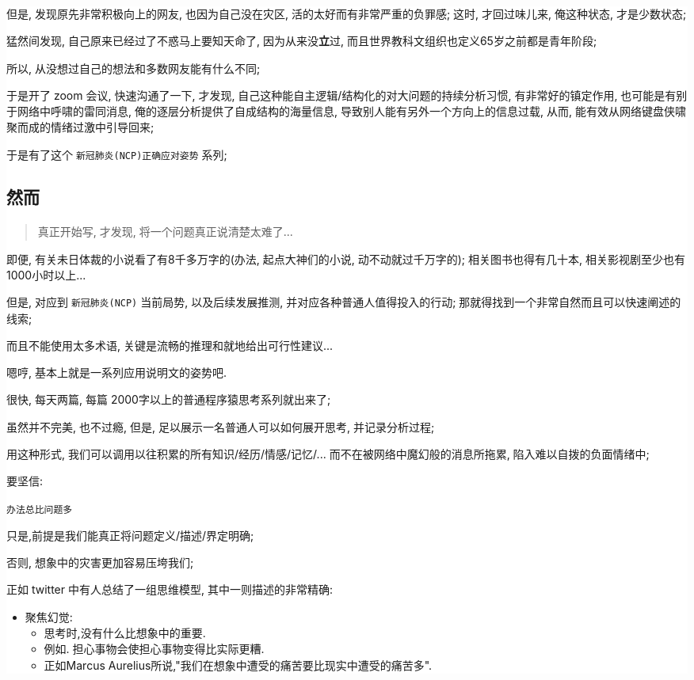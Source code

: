 但是, 发现原先非常积极向上的网友, 也因为自己没在灾区, 活的太好而有非常严重的负罪感;
这时, 才回过味儿来, 俺这种状态, 才是少数状态;

猛然间发现, 自己原来已经过了不惑马上要知天命了,
因为从来没**立**过, 而且世界教科文组织也定义65岁之前都是青年阶段;

所以, 从没想过自己的想法和多数网友能有什么不同;

于是开了 zoom 会议, 快速沟通了一下, 才发现, 
自己这种能自主逻辑/结构化的对大问题的持续分析习惯,
有非常好的镇定作用, 
也可能是有别于网络中呼啸的雷同消息,
俺的逐层分析提供了自成结构的海量信息,
导致别人能有另外一个方向上的信息过载, 
从而, 能有效从网络键盘侠啸聚而成的情绪过激中引导回来;

于是有了这个 `新冠肺炎(NCP)正确应对姿势` 系列;


## 然而
> 真正开始写, 才发现, 将一个问题真正说清楚太难了...

即便, 有关未日体裁的小说看了有8千多万字的(办法, 起点大神们的小说, 动不动就过千万字的);
相关图书也得有几十本,
相关影视剧至少也有1000小时以上...

但是, 对应到 `新冠肺炎(NCP)` 当前局势, 
以及后续发展推测, 并对应各种普通人值得投入的行动;
那就得找到一个非常自然而且可以快速阐述的线索;

而且不能使用太多术语, 关键是流畅的推理和就地给出可行性建议...

嗯哼, 基本上就是一系列应用说明文的姿势吧.


很快, 每天两篇, 每篇 2000字以上的普通程序猿思考系列就出来了;

虽然并不完美, 也不过瘾, 但是, 足以展示一名普通人可以如何展开思考,
并记录分析过程;

用这种形式, 我们可以调用以往积累的所有知识/经历/情感/记忆/...
而不在被网络中魔幻般的消息所拖累, 
陷入难以自拨的负面情绪中;

要坚信:

    办法总比问题多

只是,前提是我们能真正将问题定义/描述/界定明确;

否则, 想象中的灾害更加容易压垮我们;


正如 twitter 中有人总结了一组思维模型, 其中一则描述的非常精确:

- 聚焦幻觉: 
    + 思考时,没有什么比想象中的重要.  
    + 例如.  担心事物会使担心事物变得比实际更糟.  
    + 正如Marcus Aurelius所说,"我们在想象中遭受的痛苦要比现实中遭受的痛苦多". 
